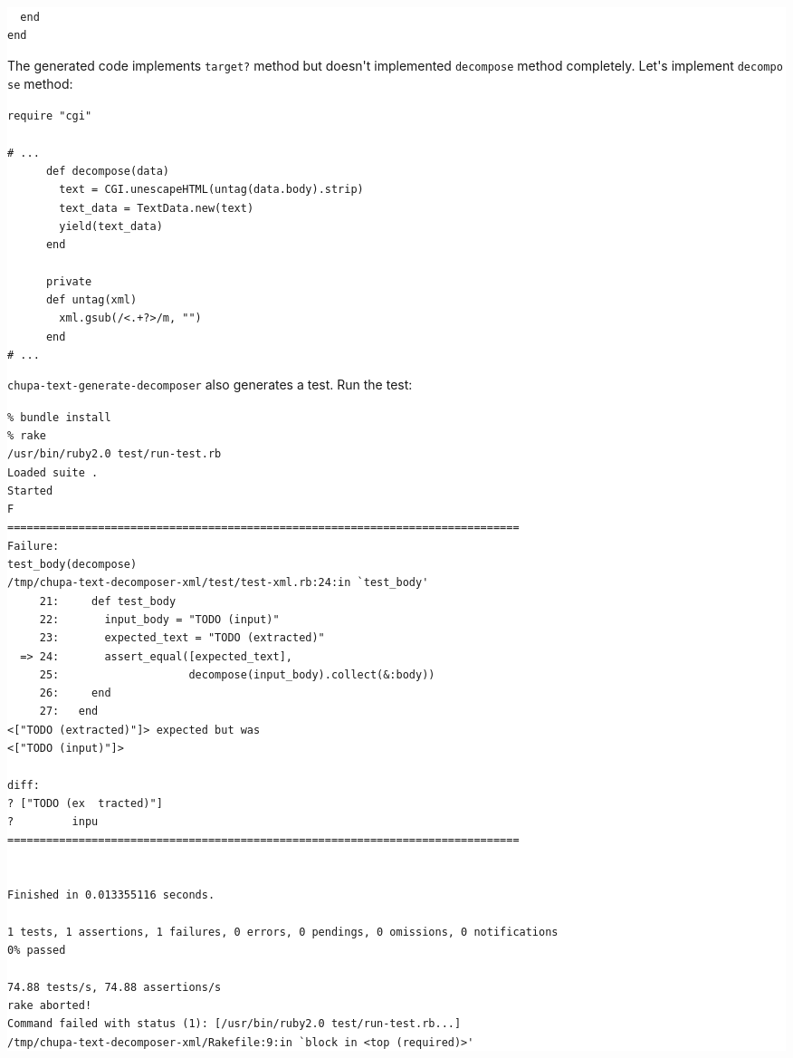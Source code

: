 ```
  end
end
```

The generated code implements `target?` method but doesn't implemented
`decompose` method completely. Let's implement `decompose` method:

```
require "cgi"

# ...
      def decompose(data)
        text = CGI.unescapeHTML(untag(data.body).strip)
        text_data = TextData.new(text)
        yield(text_data)
      end

      private
      def untag(xml)
        xml.gsub(/<.+?>/m, "")
      end
# ...
```

`chupa-text-generate-decomposer` also generates a test. Run the test:

```
% bundle install
% rake
/usr/bin/ruby2.0 test/run-test.rb
Loaded suite .
Started
F
===============================================================================
Failure:
test_body(decompose)
/tmp/chupa-text-decomposer-xml/test/test-xml.rb:24:in `test_body'
     21:     def test_body
     22:       input_body = "TODO (input)"
     23:       expected_text = "TODO (extracted)"
  => 24:       assert_equal([expected_text],
     25:                    decompose(input_body).collect(&:body))
     26:     end
     27:   end
<["TODO (extracted)"]> expected but was
<["TODO (input)"]>

diff:
? ["TODO (ex  tracted)"]
?         inpu          
===============================================================================


Finished in 0.013355116 seconds.

1 tests, 1 assertions, 1 failures, 0 errors, 0 pendings, 0 omissions, 0 notifications
0% passed

74.88 tests/s, 74.88 assertions/s
rake aborted!
Command failed with status (1): [/usr/bin/ruby2.0 test/run-test.rb...]
/tmp/chupa-text-decomposer-xml/Rakefile:9:in `block in <top (required)>'
```
